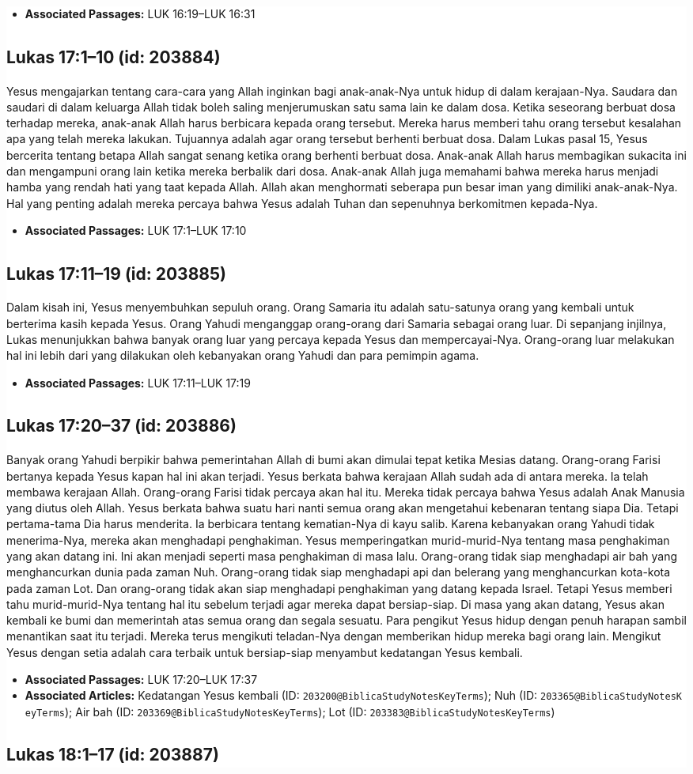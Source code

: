 * **Associated Passages:** LUK 16:19–LUK 16:31

## Lukas 17:1–10 (id: 203884)

Yesus mengajarkan tentang cara\-cara yang Allah inginkan bagi anak\-anak\-Nya untuk hidup di dalam kerajaan\-Nya. Saudara dan saudari di dalam keluarga Allah tidak boleh saling menjerumuskan satu sama lain ke dalam dosa. Ketika seseorang berbuat dosa terhadap mereka, anak\-anak Allah harus berbicara kepada orang tersebut. Mereka harus memberi tahu orang tersebut kesalahan apa yang telah mereka lakukan. Tujuannya adalah agar orang tersebut berhenti berbuat dosa. Dalam Lukas pasal 15, Yesus bercerita tentang betapa Allah sangat senang ketika orang berhenti berbuat dosa. Anak\-anak Allah harus membagikan sukacita ini dan mengampuni orang lain ketika mereka berbalik dari dosa. Anak\-anak Allah juga memahami bahwa mereka harus menjadi hamba yang rendah hati yang taat kepada Allah. Allah akan menghormati seberapa pun besar iman yang dimiliki anak\-anak\-Nya. Hal yang penting adalah mereka percaya bahwa Yesus adalah Tuhan dan sepenuhnya berkomitmen kepada\-Nya.

* **Associated Passages:** LUK 17:1–LUK 17:10

## Lukas 17:11–19 (id: 203885)

Dalam kisah ini, Yesus menyembuhkan sepuluh orang. Orang Samaria itu adalah satu\-satunya orang yang kembali untuk berterima kasih kepada Yesus. Orang Yahudi menganggap orang\-orang dari Samaria sebagai orang luar. Di sepanjang injilnya, Lukas menunjukkan bahwa banyak orang luar yang percaya kepada Yesus dan mempercayai\-Nya. Orang\-orang luar melakukan hal ini lebih dari yang dilakukan oleh kebanyakan orang Yahudi dan para pemimpin agama.

* **Associated Passages:** LUK 17:11–LUK 17:19

## Lukas 17:20–37 (id: 203886)

Banyak orang Yahudi berpikir bahwa pemerintahan Allah di bumi akan dimulai tepat ketika Mesias datang. Orang\-orang Farisi bertanya kepada Yesus kapan hal ini akan terjadi. Yesus berkata bahwa kerajaan Allah sudah ada di antara mereka. Ia telah membawa kerajaan Allah. Orang\-orang Farisi tidak percaya akan hal itu. Mereka tidak percaya bahwa Yesus adalah Anak Manusia yang diutus oleh Allah. Yesus berkata bahwa suatu hari nanti semua orang akan mengetahui kebenaran tentang siapa Dia. Tetapi pertama\-tama Dia harus menderita. Ia berbicara tentang kematian\-Nya di kayu salib. Karena kebanyakan orang Yahudi tidak menerima\-Nya, mereka akan menghadapi penghakiman. Yesus memperingatkan murid\-murid\-Nya tentang masa penghakiman yang akan datang ini. Ini akan menjadi seperti masa penghakiman di masa lalu. Orang\-orang tidak siap menghadapi air bah yang menghancurkan dunia pada zaman Nuh. Orang\-orang tidak siap menghadapi api dan belerang yang menghancurkan kota\-kota pada zaman Lot. Dan orang\-orang tidak akan siap menghadapi penghakiman yang datang kepada Israel. Tetapi Yesus memberi tahu murid\-murid\-Nya tentang hal itu sebelum terjadi agar mereka dapat bersiap\-siap. Di masa yang akan datang, Yesus akan kembali ke bumi dan memerintah atas semua orang dan segala sesuatu. Para pengikut Yesus hidup dengan penuh harapan sambil menantikan saat itu terjadi. Mereka terus mengikuti teladan\-Nya dengan memberikan hidup mereka bagi orang lain. Mengikut Yesus dengan setia adalah cara terbaik untuk bersiap\-siap menyambut kedatangan Yesus kembali.

* **Associated Passages:** LUK 17:20–LUK 17:37
* **Associated Articles:** Kedatangan Yesus kembali (ID: `203200@BiblicaStudyNotesKeyTerms`); Nuh (ID: `203365@BiblicaStudyNotesKeyTerms`); Air bah (ID: `203369@BiblicaStudyNotesKeyTerms`); Lot (ID: `203383@BiblicaStudyNotesKeyTerms`)

## Lukas 18:1–17 (id: 203887)
